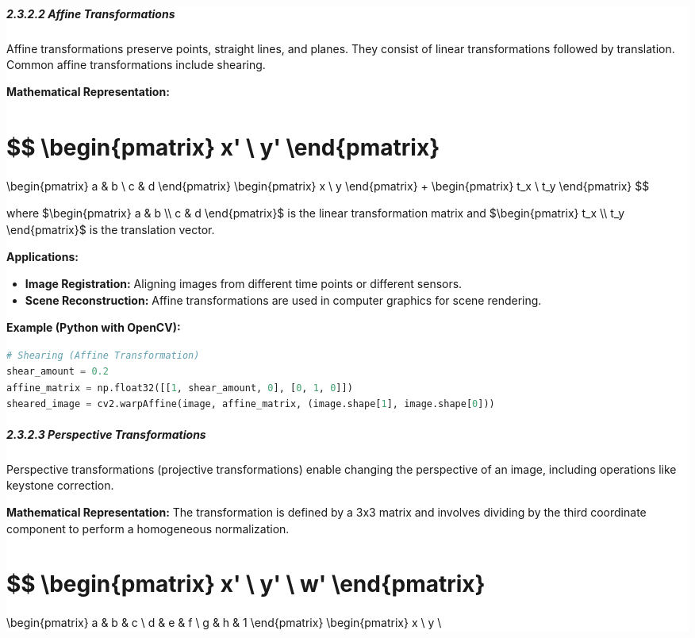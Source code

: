 ##### 2.3.2.2 Affine Transformations

Affine transformations preserve points, straight lines, and planes. They consist of linear transformations followed by translation. Common affine transformations include shearing.

**Mathematical Representation:**

$$
\begin{pmatrix}
x' \\
y'
\end{pmatrix}
=
\begin{pmatrix}
a & b \\
c & d
\end{pmatrix}
\begin{pmatrix}
x \\
y
\end{pmatrix}
+
\begin{pmatrix}
t_x \\
t_y
\end{pmatrix}
$$

where $\begin{pmatrix} a & b \\ c & d \end{pmatrix}$ is the linear transformation matrix and $\begin{pmatrix} t_x \\ t_y \end{pmatrix}$ is the translation vector.

**Applications:**
- **Image Registration:** Aligning images from different time points or different sensors.
- **Scene Reconstruction:** Affine transformations are used in computer graphics for scene rendering.

**Example (Python with OpenCV):**
```python
# Shearing (Affine Transformation)
shear_amount = 0.2
affine_matrix = np.float32([[1, shear_amount, 0], [0, 1, 0]])
sheared_image = cv2.warpAffine(image, affine_matrix, (image.shape[1], image.shape[0]))
```

##### 2.3.2.3 Perspective Transformations

Perspective transformations (projective transformations) enable changing the perspective of an image, including operations like keystone correction.

**Mathematical Representation:**
The transformation is defined by a 3x3 matrix and involves dividing by the third coordinate component to perform a homogeneous normalization.

$$
\begin{pmatrix}
x' \\
y' \\
w'
\end{pmatrix}
=
\begin{pmatrix}
a & b & c \\
d & e & f \\
g & h & 1
\end{pmatrix}
\begin{pmatrix}
x \\
y \\